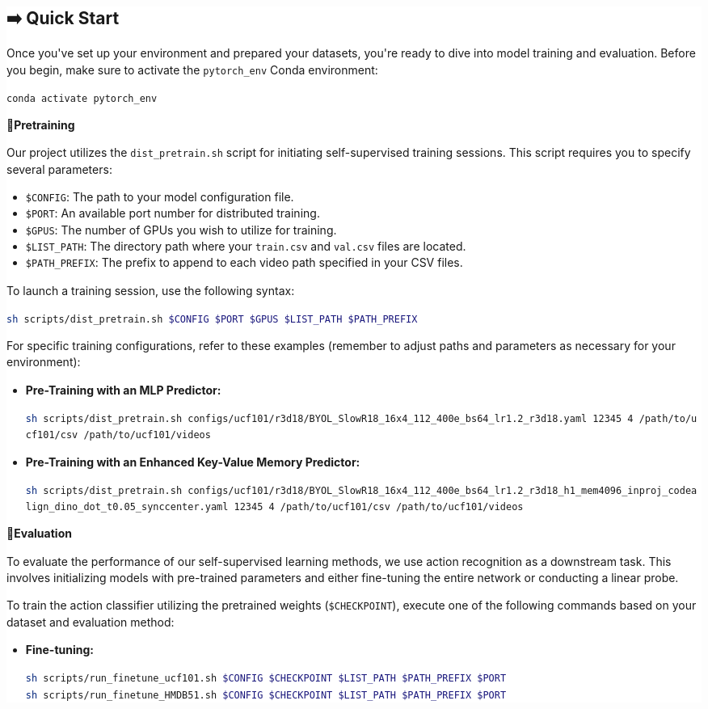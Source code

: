 ## ➡️ Quick Start

Once you've set up your environment and prepared your datasets, you're ready to dive into model training and evaluation. Before you begin, make sure to activate the `pytorch_env` Conda environment:

```bash
conda activate pytorch_env
```

**🎈Pretraining**

Our project utilizes the `dist_pretrain.sh` script for initiating self-supervised training sessions. This script requires you to specify several parameters:

- `$CONFIG`: The path to your model configuration file.
- `$PORT`: An available port number for distributed training.
- `$GPUS`: The number of GPUs you wish to utilize for training.
- `$LIST_PATH`: The directory path where your `train.csv` and `val.csv` files are located.
- `$PATH_PREFIX`: The prefix to append to each video path specified in your CSV files.

To launch a training session, use the following syntax:

```bash
sh scripts/dist_pretrain.sh $CONFIG $PORT $GPUS $LIST_PATH $PATH_PREFIX
```

For specific training configurations, refer to these examples (remember to adjust paths and parameters as necessary for your environment):

- **Pre-Training with an MLP Predictor:**
  
  ```bash
  sh scripts/dist_pretrain.sh configs/ucf101/r3d18/BYOL_SlowR18_16x4_112_400e_bs64_lr1.2_r3d18.yaml 12345 4 /path/to/ucf101/csv /path/to/ucf101/videos
  ```

- **Pre-Training with an Enhanced Key-Value Memory Predictor:**
  
  ```bash
  sh scripts/dist_pretrain.sh configs/ucf101/r3d18/BYOL_SlowR18_16x4_112_400e_bs64_lr1.2_r3d18_h1_mem4096_inproj_codealign_dino_dot_t0.05_synccenter.yaml 12345 4 /path/to/ucf101/csv /path/to/ucf101/videos
  ```

**🎈Evaluation**

To evaluate the performance of our self-supervised learning methods, we use action recognition as a downstream task. This involves initializing models with pre-trained parameters and either fine-tuning the entire network or conducting a linear probe.

To train the action classifier utilizing the pretrained weights (`$CHECKPOINT`), execute one of the following commands based on your dataset and evaluation method:

- **Fine-tuning:**

  ```bash
  sh scripts/run_finetune_ucf101.sh $CONFIG $CHECKPOINT $LIST_PATH $PATH_PREFIX $PORT
  sh scripts/run_finetune_HMDB51.sh $CONFIG $CHECKPOINT $LIST_PATH $PATH_PREFIX $PORT
  ```
